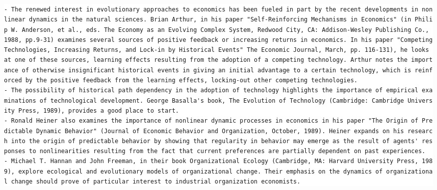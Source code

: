     - The renewed interest in evolutionary approaches to economics has been fueled in part by the recent developments in nonlinear dynamics in the natural sciences. Brian Arthur, in his paper "Self-Reinforcing Mechanisms in Economics" (in Philip W. Anderson, et al., eds. The Economy as an Evolving Complex System, Redwood City, CA: Addison-Wesley Publishing Co., 1988, pp.9-31) examines several sources of positive feedback or increasing returns in economics. In his paper "Competing Technologies, Increasing Returns, and Lock-in by Historical Events" The Economic Journal, March, pp. 116-131), he looks at one of these sources, learning effects resulting from the adoption of a competing technology. Arthur notes the importance of otherwise insignificant historical events in giving an initial advantage to a certain technology, which is reinforced by the positive feedback from the learning effects, locking-out other competing technologies.
    - The possibility of historical path dependency in the adoption of technology highlights the importance of empirical examinations of technological development. George Basalla's book, The Evolution of Technology (Cambridge: Cambridge University Press, 1989), provides a good place to start.
    - Ronald Heiner also examines the importance of nonlinear dynamic processes in economics in his paper "The Origin of Predictable Dynamic Behavior" (Journal of Economic Behavior and Organization, October, 1989). Heiner expands on his research into the origin of predictable behavior by showing that regularity in behavior may emerge as the result of agents' responses to nonlinearities resulting from the fact that current preferences are partially dependent on past experiences.
    - Michael T. Hannan and John Freeman, in their book Organizational Ecology (Cambridge, MA: Harvard University Press, 1989), explore ecological and evolutionary models of organizational change. Their emphasis on the dynamics of organizational change should prove of particular interest to industrial organization economists.
